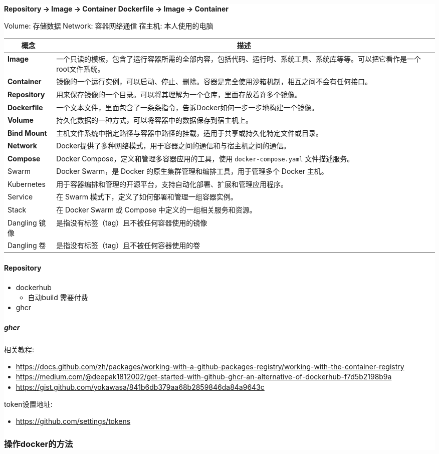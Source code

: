 **Repository -> Image -> Container**
**Dockerfile -> Image -> Container**

Volume: 存储数据
Network: 容器网络通信
宿主机: 本人使用的电脑


| 概念 | 描述 |
|---|---|
| **Image** |  一个只读的模板，包含了运行容器所需的全部内容，包括代码、运行时、系统工具、系统库等等。可以把它看作是一个root文件系统。 |
| **Container** |  镜像的一个运行实例，可以启动、停止、删除。容器是完全使用沙箱机制，相互之间不会有任何接口。 |
| **Repository** |  用来保存镜像的一个目录。可以将其理解为一个仓库，里面存放着许多个镜像。 |
| **Dockerfile** |  一个文本文件，里面包含了一条条指令，告诉Docker如何一步一步地构建一个镜像。 |
| **Volume** |  持久化数据的一种方式，可以将容器中的数据保存到宿主机上。 |
| **Bind Mount** | 主机文件系统中指定路径与容器中路径的挂载，适用于共享或持久化特定文件或目录。                 |
| **Network** |  Docker提供了多种网络模式，用于容器之间的通信和与宿主机之间的通信。 |
| **Compose**    | Docker Compose，定义和管理多容器应用的工具，使用 `docker-compose.yaml` 文件描述服务。        |
| Swarm    | Docker Swarm，是 Docker 的原生集群管理和编排工具，用于管理多个 Docker 主机。               |
| Kubernetes | 用于容器编排和管理的开源平台，支持自动化部署、扩展和管理应用程序。                           |
| Service  | 在 Swarm 模式下，定义了如何部署和管理一组容器实例。                                         |
| Stack    | 在 Docker Swarm 或 Compose 中定义的一组相关服务和资源。                                      |
| Dangling 镜像    | 是指没有标签（tag）且不被任何容器使用的镜像                                      |
| Dangling 卷    | 是指没有标签（tag）且不被任何容器使用的卷                                      |

#### Repository

- dockerhub
  - 自动build 需要付费
- ghcr

##### ghcr

相关教程:
- <https://docs.github.com/zh/packages/working-with-a-github-packages-registry/working-with-the-container-registry>
- <https://medium.com/@deepak1812002/get-started-with-github-ghcr-an-alternative-of-dockerhub-f7d5b2198b9a>
- <https://gist.github.com/yokawasa/841b6db379aa68b2859846da84a9643c>

token设置地址:
- <https://github.com/settings/tokens>


### 操作docker的方法
